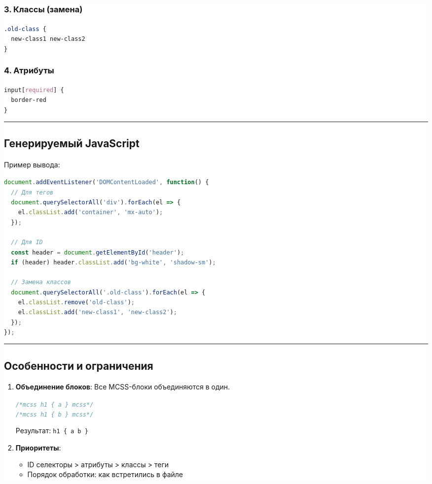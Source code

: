 ### 3. Классы (замена)
```css
.old-class {
  new-class1 new-class2
}
```

### 4. Атрибуты
```css
input[required] {
  border-red
}
```

---

## Генерируемый JavaScript

Пример вывода:
```javascript
document.addEventListener('DOMContentLoaded', function() {
  // Для тегов
  document.querySelectorAll('div').forEach(el => {
    el.classList.add('container', 'mx-auto');
  });

  // Для ID
  const header = document.getElementById('header');
  if (header) header.classList.add('bg-white', 'shadow-sm');

  // Замена классов
  document.querySelectorAll('.old-class').forEach(el => {
    el.classList.remove('old-class');
    el.classList.add('new-class1', 'new-class2');
  });
});
```

---

## Особенности и ограничения

1. **Объединение блоков**: Все MCSS-блоки объединяются в один.
   ```css
   /*mcss h1 { a } mcss*/
   /*mcss h1 { b } mcss*/
   ```
   Результат: `h1 { a b }`

2. **Приоритеты**: 
   - ID селекторы > атрибуты > классы > теги
   - Порядок обработки: как встретились в файле
